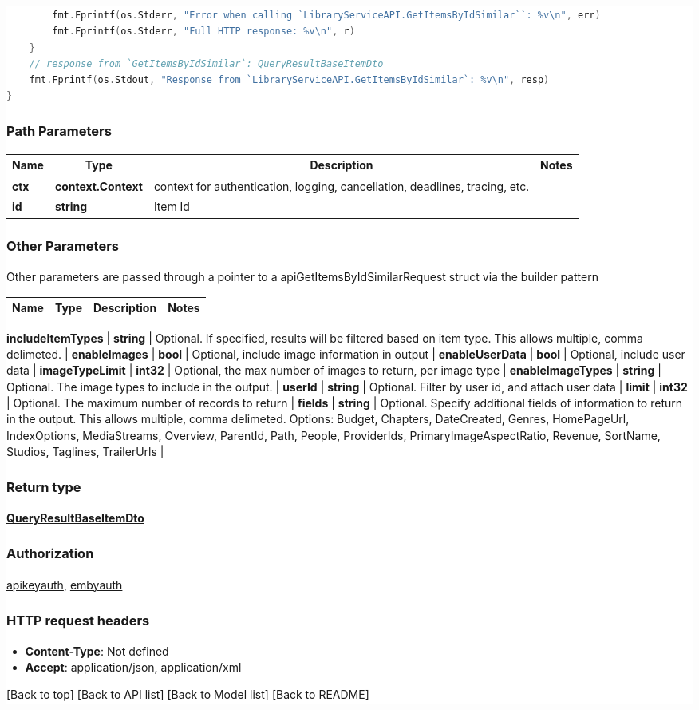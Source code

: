 ```go
		fmt.Fprintf(os.Stderr, "Error when calling `LibraryServiceAPI.GetItemsByIdSimilar``: %v\n", err)
		fmt.Fprintf(os.Stderr, "Full HTTP response: %v\n", r)
	}
	// response from `GetItemsByIdSimilar`: QueryResultBaseItemDto
	fmt.Fprintf(os.Stdout, "Response from `LibraryServiceAPI.GetItemsByIdSimilar`: %v\n", resp)
}
```

### Path Parameters


Name | Type | Description  | Notes
------------- | ------------- | ------------- | -------------
**ctx** | **context.Context** | context for authentication, logging, cancellation, deadlines, tracing, etc.
**id** | **string** | Item Id | 

### Other Parameters

Other parameters are passed through a pointer to a apiGetItemsByIdSimilarRequest struct via the builder pattern


Name | Type | Description  | Notes
------------- | ------------- | ------------- | -------------

 **includeItemTypes** | **string** | Optional. If specified, results will be filtered based on item type. This allows multiple, comma delimeted. | 
 **enableImages** | **bool** | Optional, include image information in output | 
 **enableUserData** | **bool** | Optional, include user data | 
 **imageTypeLimit** | **int32** | Optional, the max number of images to return, per image type | 
 **enableImageTypes** | **string** | Optional. The image types to include in the output. | 
 **userId** | **string** | Optional. Filter by user id, and attach user data | 
 **limit** | **int32** | Optional. The maximum number of records to return | 
 **fields** | **string** | Optional. Specify additional fields of information to return in the output. This allows multiple, comma delimeted. Options: Budget, Chapters, DateCreated, Genres, HomePageUrl, IndexOptions, MediaStreams, Overview, ParentId, Path, People, ProviderIds, PrimaryImageAspectRatio, Revenue, SortName, Studios, Taglines, TrailerUrls | 

### Return type

[**QueryResultBaseItemDto**](QueryResultBaseItemDto.md)

### Authorization

[apikeyauth](../README.md#apikeyauth), [embyauth](../README.md#embyauth)

### HTTP request headers

- **Content-Type**: Not defined
- **Accept**: application/json, application/xml

[[Back to top]](#) [[Back to API list]](../README.md#documentation-for-api-endpoints)
[[Back to Model list]](../README.md#documentation-for-models)
[[Back to README]](../README.md)
